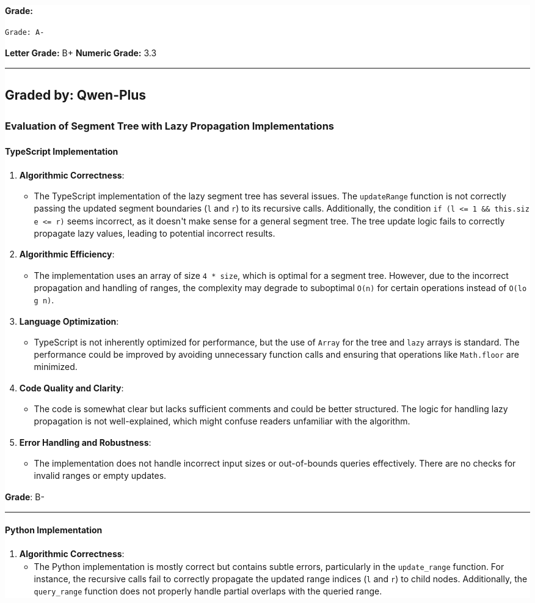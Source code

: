 **Grade:**
```
Grade: A-
```

**Letter Grade:** B+
**Numeric Grade:** 3.3

---

## Graded by: Qwen-Plus

### Evaluation of Segment Tree with Lazy Propagation Implementations

#### TypeScript Implementation

1. **Algorithmic Correctness**: 
   - The TypeScript implementation of the lazy segment tree has several issues. The `updateRange` function is not correctly passing the updated segment boundaries (`l` and `r`) to its recursive calls. Additionally, the condition `if (l <= 1 && this.size <= r)` seems incorrect, as it doesn't make sense for a general segment tree. The tree update logic fails to correctly propagate lazy values, leading to potential incorrect results.

2. **Algorithmic Efficiency**:
   - The implementation uses an array of size `4 * size`, which is optimal for a segment tree. However, due to the incorrect propagation and handling of ranges, the complexity may degrade to suboptimal `O(n)` for certain operations instead of `O(log n)`.

3. **Language Optimization**:
   - TypeScript is not inherently optimized for performance, but the use of `Array` for the tree and `lazy` arrays is standard. The performance could be improved by avoiding unnecessary function calls and ensuring that operations like `Math.floor` are minimized.

4. **Code Quality and Clarity**:
   - The code is somewhat clear but lacks sufficient comments and could be better structured. The logic for handling lazy propagation is not well-explained, which might confuse readers unfamiliar with the algorithm.

5. **Error Handling and Robustness**:
   - The implementation does not handle incorrect input sizes or out-of-bounds queries effectively. There are no checks for invalid ranges or empty updates.

**Grade**: B-

---

#### Python Implementation

1. **Algorithmic Correctness**:
   - The Python implementation is mostly correct but contains subtle errors, particularly in the `update_range` function. For instance, the recursive calls fail to correctly propagate the updated range indices (`l` and `r`) to child nodes. Additionally, the `query_range` function does not properly handle partial overlaps with the queried range.
